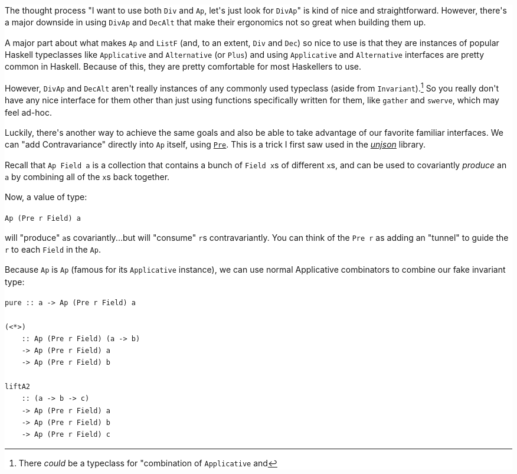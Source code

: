 The thought process "I want to use both `Div` and `Ap`, let's just look for
`DivAp`" is kind of nice and straightforward. However, there's a major downside
in using `DivAp` and `DecAlt` that make their ergonomics not so great when
building them up.

A major part about what makes `Ap` and `ListF` (and, to an extent, `Div` and
`Dec`) so nice to use is that they are instances of popular Haskell typeclasses
like `Applicative` and `Alternative` (or `Plus`) and using `Applicative` and
`Alternative` interfaces are pretty common in Haskell. Because of this, they are
pretty comfortable for most Haskellers to use.

However, `DivAp` and `DecAlt` aren't really instances of any commonly used
typeclass (aside from `Invariant`).[^2] So you really don't have any nice
interface for them other than just using functions specifically written for
them, like `gather` and `swerve`, which may feel ad-hoc.

Luckily, there's another way to achieve the same goals and also be able to take
advantage of our favorite familiar interfaces. We can "add Contravariance"
directly into `Ap` itself, using
[`Pre`](https://hackage.haskell.org/package/functor-combinators/docs/Data-HFunctor-Route.html#t:Pre).
This is a trick I first saw used in the
*[unjson](https://hackage.haskell.org/package/unjson)* library.

Recall that `Ap Field a` is a collection that contains a bunch of `Field x`s of
different `x`s, and can be used to covariantly *produce* an `a` by combining all
of the `x`s back together.

Now, a value of type:

``` {.haskell}
Ap (Pre r Field) a
```

will "produce" `a`s covariantly...but will "consume" `r`s contravariantly. You
can think of the `Pre r` as adding an "tunnel" to guide the `r` to each `Field`
in the `Ap`.

Because `Ap` is `Ap` (famous for its `Applicative` instance), we can use normal
Applicative combinators to combine our fake invariant type:

``` {.haskell}
pure :: a -> Ap (Pre r Field) a

(<*>)
    :: Ap (Pre r Field) (a -> b)
    -> Ap (Pre r Field) a
    -> Ap (Pre r Field) b

liftA2
    :: (a -> b -> c)
    -> Ap (Pre r Field) a
    -> Ap (Pre r Field) b
    -> Ap (Pre r Field) c
```


[^1]: These are unfortunate consequences of the fact that there is no general
[^2]: There *could* be a typeclass for "combination of `Applicative` and
[^3]: This works out because each of the `Field`s inside could work off of the
[^4]: This works out because each of the `Choice`s inside could be embedded into